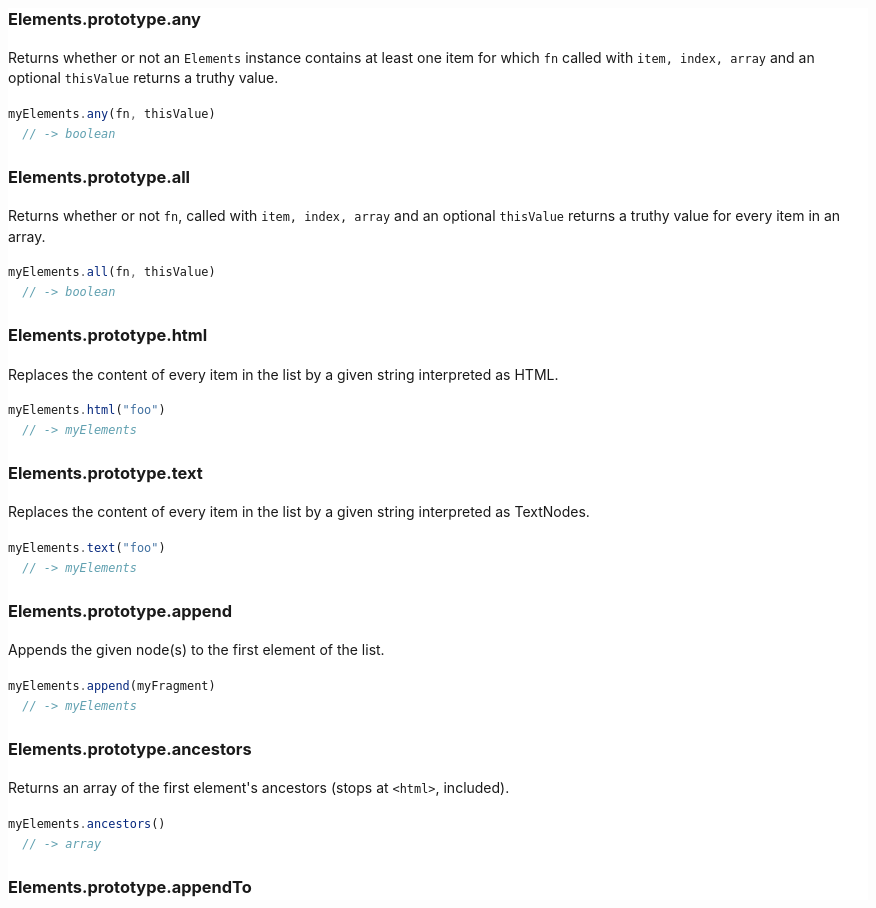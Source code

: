 ### Elements.prototype.any

Returns whether or not an `Elements` instance contains at least one item for which `fn` called with `item, index, array` and an optional `thisValue` returns a truthy value. 

```javascript
myElements.any(fn, thisValue)
  // -> boolean
```

### Elements.prototype.all 

Returns whether or not `fn`, called with `item, index, array` and an optional `thisValue` returns a truthy value for every item in an array. 

```javascript
myElements.all(fn, thisValue)
  // -> boolean
```

### Elements.prototype.html

Replaces the content of every item in the list by a given string interpreted as HTML. 

```javascript
myElements.html("foo")
  // -> myElements
```

### Elements.prototype.text

Replaces the content of every item in the list by a given string interpreted as TextNodes. 

```javascript
myElements.text("foo")
  // -> myElements
```

### Elements.prototype.append

Appends the given node(s) to the first element of the list. 

```javascript
myElements.append(myFragment)
  // -> myElements
```

### Elements.prototype.ancestors

Returns an array of the first element's ancestors (stops at `<html>`, included). 

```javascript 
myElements.ancestors()
  // -> array
```

### Elements.prototype.appendTo
